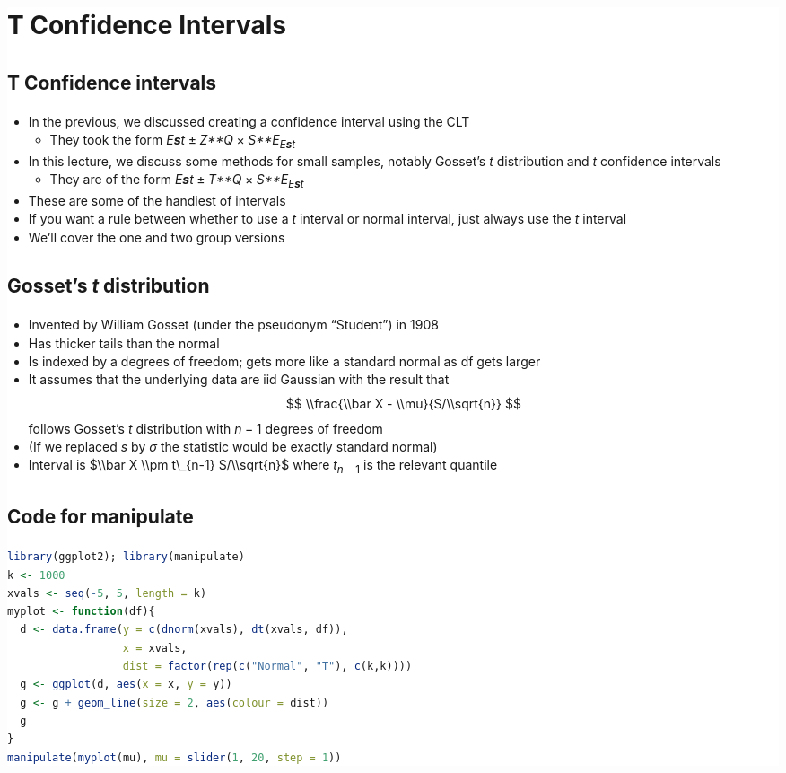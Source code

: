 T Confidence Intervals
================

## T Confidence intervals

-   In the previous, we discussed creating a confidence interval using
    the CLT
    -   They took the form
        *E**s**t* ± *Z**Q* × *S**E*<sub>*E**s**t*</sub>
-   In this lecture, we discuss some methods for small samples, notably
    Gosset’s *t* distribution and *t* confidence intervals
    -   They are of the form
        *E**s**t* ± *T**Q* × *S**E*<sub>*E**s**t*</sub>
-   These are some of the handiest of intervals
-   If you want a rule between whether to use a *t* interval or normal
    interval, just always use the *t* interval
-   We’ll cover the one and two group versions

## Gosset’s *t* distribution

-   Invented by William Gosset (under the pseudonym “Student”) in 1908
-   Has thicker tails than the normal
-   Is indexed by a degrees of freedom; gets more like a standard normal
    as df gets larger
-   It assumes that the underlying data are iid Gaussian with the result
    that
    $$
    \\frac{\\bar X - \\mu}{S/\\sqrt{n}}
    $$
    follows Gosset’s *t* distribution with *n* − 1 degrees of freedom
-   (If we replaced *s* by *σ* the statistic would be exactly standard
    normal)
-   Interval is $\\bar X \\pm t\_{n-1} S/\\sqrt{n}$ where
    *t*<sub>*n* − 1</sub> is the relevant quantile

## Code for manipulate

``` r
library(ggplot2); library(manipulate)
k <- 1000
xvals <- seq(-5, 5, length = k)
myplot <- function(df){
  d <- data.frame(y = c(dnorm(xvals), dt(xvals, df)),
                  x = xvals,
                  dist = factor(rep(c("Normal", "T"), c(k,k))))
  g <- ggplot(d, aes(x = x, y = y)) 
  g <- g + geom_line(size = 2, aes(colour = dist))
  g
}
manipulate(myplot(mu), mu = slider(1, 20, step = 1))  
```
